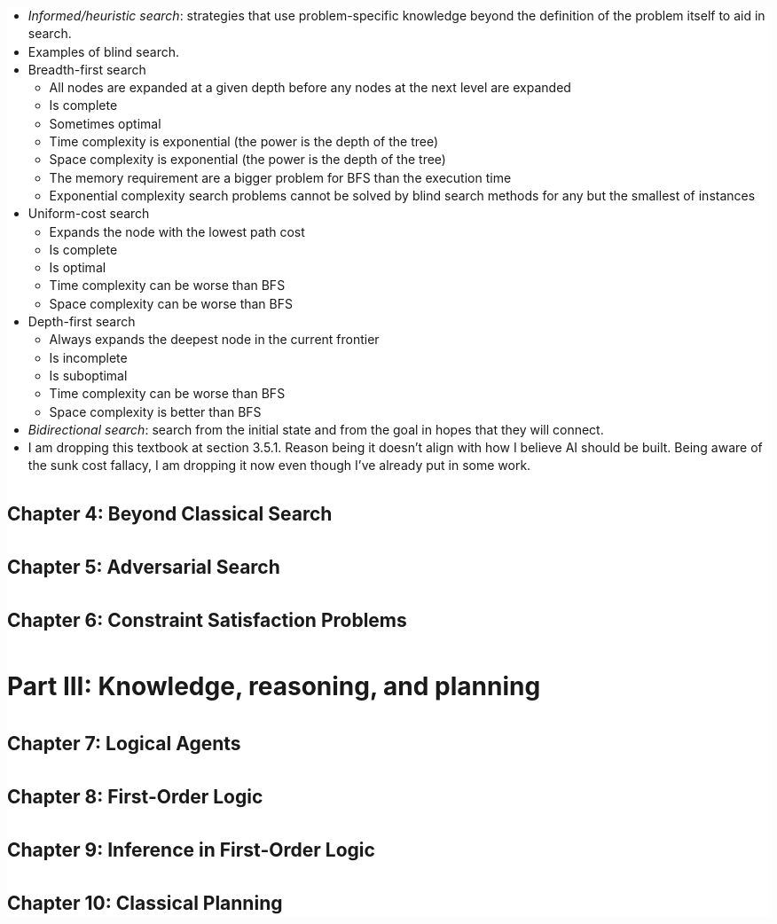 - *Informed/heuristic* *search*: strategies that use problem-specific knowledge beyond the definition of the problem itself to aid in search.
- Examples of blind search.
- Breadth-first search
  - All nodes are expanded at a given depth before any nodes at the next level are expanded
  - Is complete
  - Sometimes optimal
  - Time complexity is exponential (the power is the depth of the tree)
  - Space complexity is exponential (the power is the depth of the tree)
  - The memory requirement are a bigger problem for BFS than the execution time
  - Exponential complexity search problems cannot be solved by blind search methods for any but the smallest of instances
- Uniform-cost search
  - Expands the node with the lowest path cost
  - Is complete
  - Is optimal
  - Time complexity can be worse than BFS
  - Space complexity can be worse than BFS
- Depth-first search
  - Always expands the deepest node in the current frontier
  - Is incomplete
  - Is suboptimal
  - Time complexity can be worse than BFS
  - Space complexity is better than BFS
- *Bidirectional search*: search from the initial state and from the goal in hopes that they will connect.
- I am dropping this textbook at section 3.5.1. Reason being it doesn’t align with how I believe AI should be built. Being aware of the sunk cost fallacy, I am dropping it now even though I’ve already put in some work.

## Chapter 4: Beyond Classical Search

## Chapter 5: Adversarial Search

## Chapter 6: Constraint Satisfaction Problems

# Part III: Knowledge, reasoning, and planning

## Chapter 7: Logical Agents

## Chapter 8: First-Order Logic

## Chapter 9: Inference in First-Order Logic

## Chapter 10: Classical Planning
